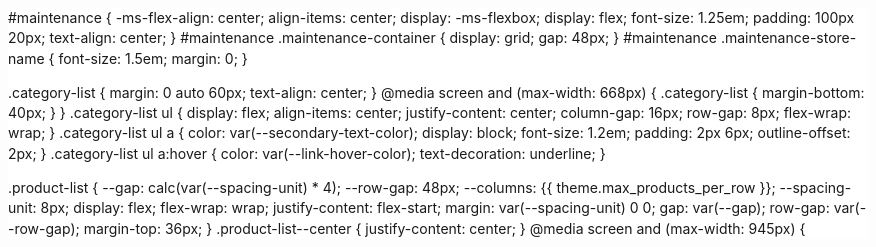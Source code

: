 #maintenance {
  -ms-flex-align: center;
  align-items: center;
  display: -ms-flexbox;
  display: flex;
  font-size: 1.25em;
  padding: 100px 20px;
  text-align: center;
}
#maintenance .maintenance-container {
  display: grid;
  gap: 48px;
}
#maintenance .maintenance-store-name {
  font-size: 1.5em;
  margin: 0;
}

.category-list {
  margin: 0 auto 60px;
  text-align: center;
}
@media screen and (max-width: 668px) {
  .category-list {
    margin-bottom: 40px;
  }
}
.category-list ul {
  display: flex;
  align-items: center;
  justify-content: center;
  column-gap: 16px;
  row-gap: 8px;
  flex-wrap: wrap;
}
.category-list ul a {
  color: var(--secondary-text-color);
  display: block;
  font-size: 1.2em;
  padding: 2px 6px;
  outline-offset: 2px;
}
.category-list ul a:hover {
  color: var(--link-hover-color);
  text-decoration: underline;
}

.product-list {
  --gap: calc(var(--spacing-unit) * 4);
  --row-gap: 48px;
  --columns: {{ theme.max_products_per_row }};
  --spacing-unit: 8px;
  display: flex;
  flex-wrap: wrap;
  justify-content: flex-start;
  margin: var(--spacing-unit) 0 0;
  gap: var(--gap);
  row-gap: var(--row-gap);
  margin-top: 36px;
}
.product-list--center {
  justify-content: center;
}
@media screen and (max-width: 945px) {